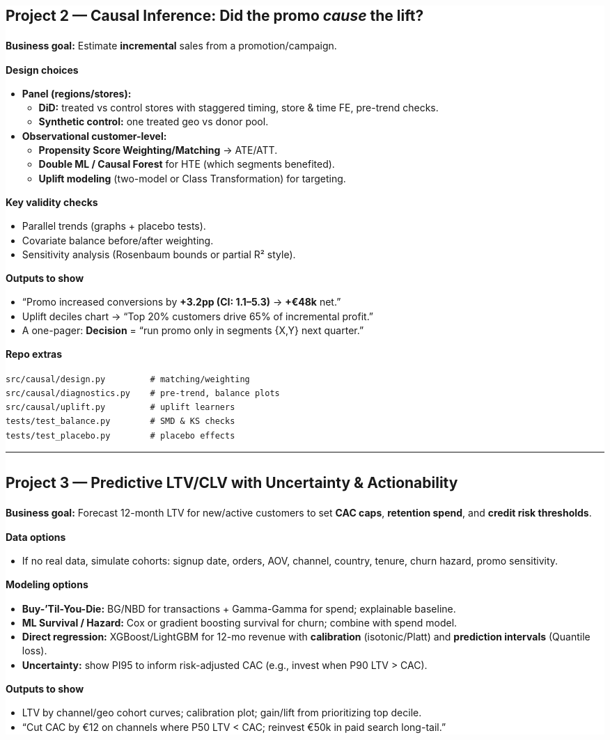 
## Project 2 — Causal Inference: Did the promo *cause* the lift?
**Business goal:** Estimate **incremental** sales from a promotion/campaign.

**Design choices**
- **Panel (regions/stores):**
  - **DiD:** treated vs control stores with staggered timing, store & time FE, pre-trend checks.
  - **Synthetic control:** one treated geo vs donor pool.
- **Observational customer-level:**
  - **Propensity Score Weighting/Matching** → ATE/ATT.
  - **Double ML / Causal Forest** for HTE (which segments benefited).
  - **Uplift modeling** (two-model or Class Transformation) for targeting.

**Key validity checks**
- Parallel trends (graphs + placebo tests).
- Covariate balance before/after weighting.
- Sensitivity analysis (Rosenbaum bounds or partial R² style).

**Outputs to show**
- “Promo increased conversions by **+3.2pp (CI: 1.1–5.3)** → **+€48k** net.”
- Uplift deciles chart → “Top 20% customers drive 65% of incremental profit.”
- A one-pager: **Decision** = “run promo only in segments {X,Y} next quarter.”

**Repo extras**
```
src/causal/design.py         # matching/weighting
src/causal/diagnostics.py    # pre-trend, balance plots
src/causal/uplift.py         # uplift learners
tests/test_balance.py        # SMD & KS checks
tests/test_placebo.py        # placebo effects
```

---

## Project 3 — Predictive LTV/CLV with Uncertainty & Actionability
**Business goal:** Forecast 12-month LTV for new/active customers to set **CAC caps**, **retention spend**, and **credit risk thresholds**.

**Data options**
- If no real data, simulate cohorts: signup date, orders, AOV, channel, country, tenure, churn hazard, promo sensitivity.

**Modeling options**
- **Buy-’Til-You-Die:** BG/NBD for transactions + Gamma-Gamma for spend; explainable baseline.
- **ML Survival / Hazard:** Cox or gradient boosting survival for churn; combine with spend model.
- **Direct regression:** XGBoost/LightGBM for 12-mo revenue with **calibration** (isotonic/Platt) and **prediction intervals** (Quantile loss).
- **Uncertainty:** show PI95 to inform risk-adjusted CAC (e.g., invest when P90 LTV > CAC).

**Outputs to show**
- LTV by channel/geo cohort curves; calibration plot; gain/lift from prioritizing top decile.
- “Cut CAC by €12 on channels where P50 LTV < CAC; reinvest €50k in paid search long-tail.”

